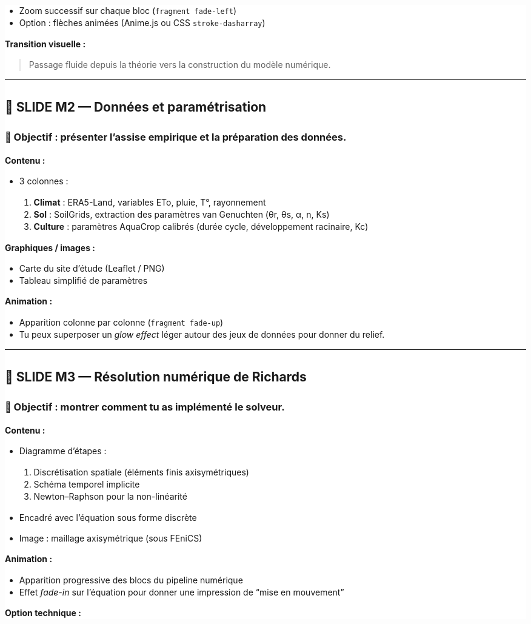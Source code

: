- Zoom successif sur chaque bloc (`fragment fade-left`)
- Option : flèches animées (Anime.js ou CSS `stroke-dasharray`)

**Transition visuelle :**

> Passage fluide depuis la théorie vers la construction du modèle numérique.

---

## 🔹 SLIDE M2 — Données et paramétrisation

### 🎯 Objectif : présenter l’assise empirique et la préparation des données.

**Contenu :**

- 3 colonnes :

  1. **Climat** : ERA5-Land, variables ETo, pluie, T°, rayonnement
  2. **Sol** : SoilGrids, extraction des paramètres van Genuchten (θr, θs, α, n, Ks)
  3. **Culture** : paramètres AquaCrop calibrés (durée cycle, développement racinaire, Kc)

**Graphiques / images :**

- Carte du site d’étude (Leaflet / PNG)
- Tableau simplifié de paramètres

**Animation :**

- Apparition colonne par colonne (`fragment fade-up`)
- Tu peux superposer un _glow effect_ léger autour des jeux de données pour donner du relief.

---

## 🔹 SLIDE M3 — Résolution numérique de Richards

### 🎯 Objectif : montrer comment tu as implémenté le solveur.

**Contenu :**

- Diagramme d’étapes :

  1. Discrétisation spatiale (éléments finis axisymétriques)
  2. Schéma temporel implicite
  3. Newton–Raphson pour la non-linéarité

- Encadré avec l’équation sous forme discrète
- Image : maillage axisymétrique (sous FEniCS)

**Animation :**

- Apparition progressive des blocs du pipeline numérique
- Effet _fade-in_ sur l’équation pour donner une impression de “mise en mouvement”

**Option technique :**
